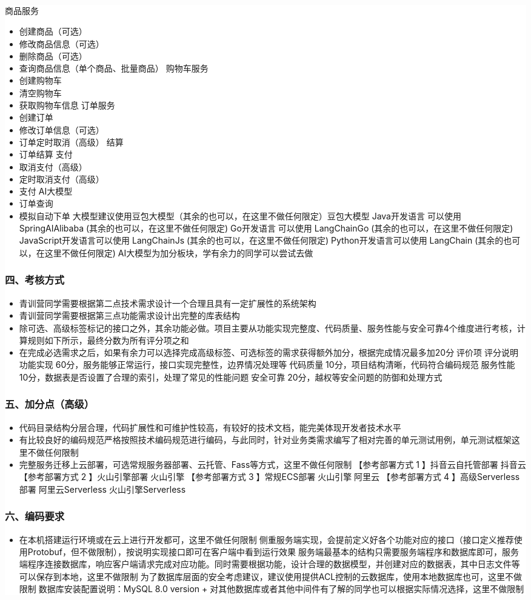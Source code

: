 商品服务
- 创建商品（可选）
- 修改商品信息（可选）
- 删除商品（可选）
- 查询商品信息（单个商品、批量商品）
购物车服务
- 创建购物车
- 清空购物车
- 获取购物车信息
订单服务
- 创建订单
- 修改订单信息（可选）
- 订单定时取消（高级）
结算
- 订单结算
支付
- 取消支付（高级）
- 定时取消支付（高级）
- 支付
AI大模型
- 订单查询
- 模拟自动下单
大模型建议使用豆包大模型（其余的也可以，在这里不做任何限定）豆包大模型
Java开发语言 可以使用 SpringAIAlibaba (其余的也可以，在这里不做任何限定)
Go开发语言 可以使用 LangChainGo (其余的也可以，在这里不做任何限定)
JavaScript开发语言可以使用 LangChainJs (其余的也可以，在这里不做任何限定)
Python开发语言可以使用 LangChain (其余的也可以，在这里不做任何限定)
AI大模型为加分板块，学有余力的同学可以尝试去做
### 四、考核方式
- 青训营同学需要根据第二点技术需求设计一个合理且具有一定扩展性的系统架构
- 青训营同学需要根据第三点功能需求设计出完整的库表结构
- 除可选、高级标签标记的接口之外，其余功能必做。项目主要从功能实现完整度、代码质量、服务性能与安全可靠4个维度进行考核，计算规则如下所示，最终分数为所有评分项之和
- 在完成必选需求之后，如果有余力可以选择完成高级标签、可选标签的需求获得额外加分，根据完成情况最多加20分
评价项
评分说明
功能实现
60分，服务能够正常运行，接口实现完整性，边界情况处理等
代码质量
10分，项目结构清晰，代码符合编码规范
服务性能
10分，数据表是否设置了合理的索引，处理了常见的性能问题
安全可靠
20分，越权等安全问题的防御和处理方式
### 五、加分点（高级）
- 代码目录结构分层合理，代码扩展性和可维护性较高，有较好的技术文档，能完美体现开发者技术水平
- 有比较良好的编码规范严格按照技术编码规范进行编码，与此同时，针对业务类需求编写了相对完善的单元测试用例，单元测试框架这里不做任何限制
- 完整服务迁移上云部署，可选常规服务器部署、云托管、Fass等方式，这里不做任何限制
【参考部署方式 1  】抖音云自托管部署 抖音云
【参考部署方式 2 】火山引擎部署 火山引擎
【参考部署方式 3 】常规ECS部署 火山引擎  阿里云
【参考部署方式 4 】高级Serverless部署 阿里云Serverless 火山引擎Serverless
### 六、编码要求
- 在本机搭建运行环境或在云上进行开发都可，这里不做任何限制
侧重服务端实现，会提前定义好各个功能对应的接口（接口定义推荐使用Protobuf，但不做限制），按说明实现接口即可在客户端中看到运行效果
服务端最基本的结构只需要服务端程序和数据库即可，服务端程序连接数据库，响应客户端请求完成对应功能。同时需要根据功能，设计合理的数据模型，并创建对应的数据表，其中日志文件等可以保存到本地，这里不做限制
为了数据库层面的安全考虑建议，建议使用提供ACL控制的云数据库，使用本地数据库也可，这里不做限制
数据库安装配置说明：MySQL 8.0 version +
对其他数据库或者其他中间件有了解的同学也可以根据实际情况选择，这里不做限制

